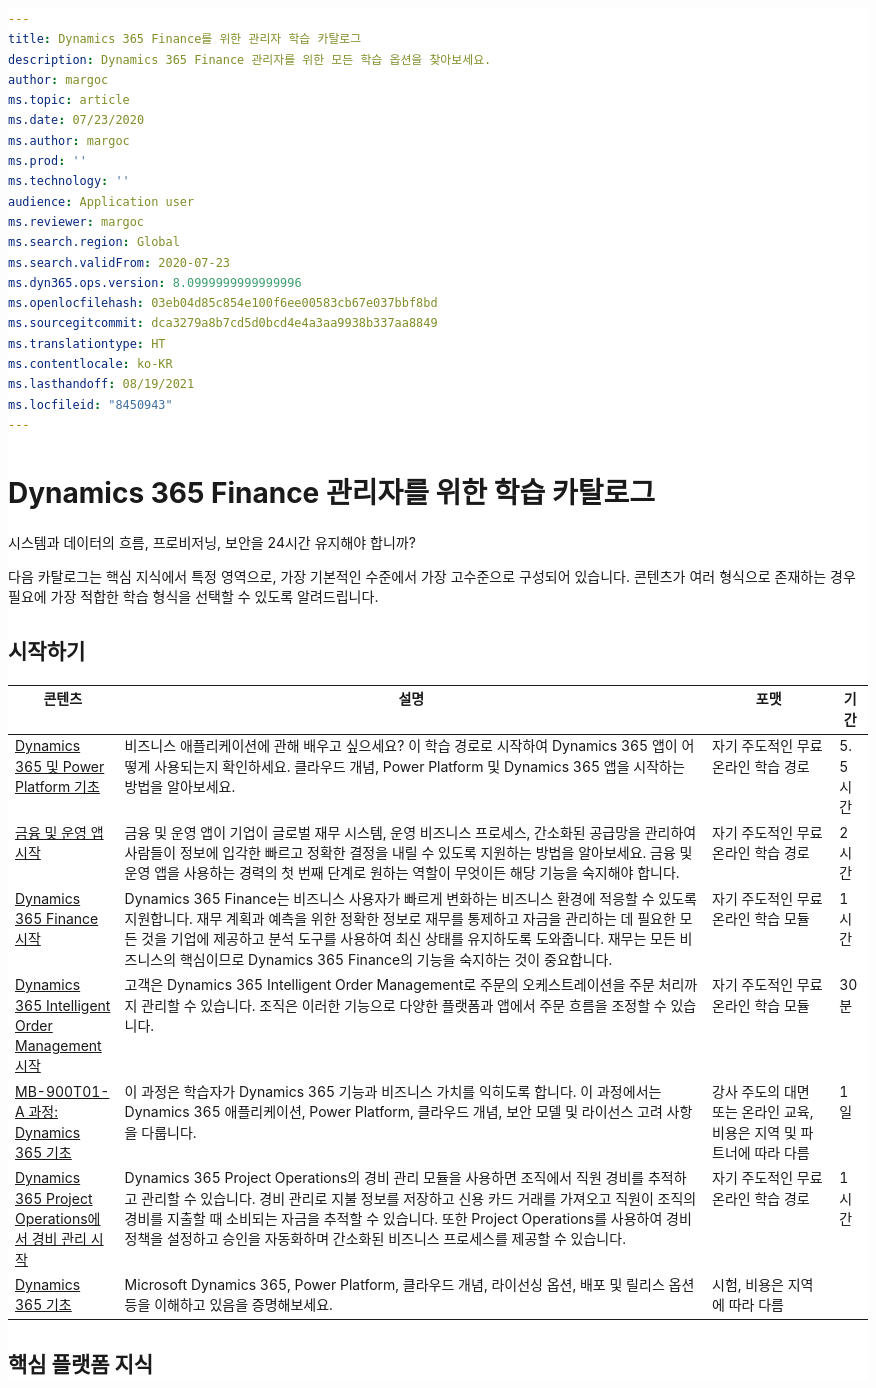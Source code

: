 ```yaml
---
title: Dynamics 365 Finance를 위한 관리자 학습 카탈로그
description: Dynamics 365 Finance 관리자를 위한 모든 학습 옵션을 찾아보세요.
author: margoc
ms.topic: article
ms.date: 07/23/2020
ms.author: margoc
ms.prod: ''
ms.technology: ''
audience: Application user
ms.reviewer: margoc
ms.search.region: Global
ms.search.validFrom: 2020-07-23
ms.dyn365.ops.version: 8.0999999999999996
ms.openlocfilehash: 03eb04d85c854e100f6ee00583cb67e037bbf8bd
ms.sourcegitcommit: dca3279a8b7cd5d0bcd4e4a3aa9938b337aa8849
ms.translationtype: HT
ms.contentlocale: ko-KR
ms.lasthandoff: 08/19/2021
ms.locfileid: "8450943"
---
```

# <a name="learning-catalog-for-dynamics-365-finance-administrators"></a>Dynamics 365 Finance 관리자를 위한 학습 카탈로그

시스템과 데이터의 흐름, 프로비저닝, 보안을 24시간 유지해야 합니까?

다음 카탈로그는 핵심 지식에서 특정 영역으로, 가장 기본적인 수준에서 가장 고수준으로 구성되어 있습니다. 콘텐츠가 여러 형식으로 존재하는 경우 필요에 가장 적합한 학습 형식을 선택할 수 있도록 알려드립니다.

## <a name="get-started"></a>시작하기<a name="get-started"></a>

| 콘텐츠   | 설명  | 포맷  | 기간    |
|-----------|--------------|---------|-----------|
| [Dynamics 365 및 Power Platform 기초](/learn/paths/dyn-power-plat-bus-app-fundamentals/) | 비즈니스 애플리케이션에 관해 배우고 싶으세요? 이 학습 경로로 시작하여 Dynamics 365 앱이 어떻게 사용되는지 확인하세요. 클라우드 개념, Power Platform 및 Dynamics 365 앱을 시작하는 방법을 알아보세요. | 자기 주도적인 무료 온라인 학습 경로 | 5.5시간 |
| [금융 및 운영 앱 시작](/learn/paths/get-started-finance-operations/) | 금융 및 운영 앱이 기업이 글로벌 재무 시스템, 운영 비즈니스 프로세스, 간소화된 공급망을 관리하여 사람들이 정보에 입각한 빠르고 정확한 결정을 내릴 수 있도록 지원하는 방법을 알아보세요. 금융 및 운영 앱을 사용하는 경력의 첫 번째 단계로 원하는 역할이 무엇이든 해당 기능을 숙지해야 합니다. | 자기 주도적인 무료 온라인 학습 경로 | 2시간 |
| [Dynamics 365 Finance 시작](/learn/modules/get-started-financial-management-dyn365-finance/) | Dynamics 365 Finance는 비즈니스 사용자가 빠르게 변화하는 비즈니스 환경에 적응할 수 있도록 지원합니다. 재무 계획과 예측을 위한 정확한 정보로 재무를 통제하고 자금을 관리하는 데 필요한 모든 것을 기업에 제공하고 분석 도구를 사용하여 최신 상태를 유지하도록 도와줍니다. 재무는 모든 비즈니스의 핵심이므로 Dynamics 365 Finance의 기능을 숙지하는 것이 중요합니다. | 자기 주도적인 무료 온라인 학습 모듈 | 1시간 |
| [Dynamics 365 Intelligent Order Management 시작](/learn/modules/get-started-intelligent-order-management/) | 고객은 Dynamics 365 Intelligent Order Management로 주문의 오케스트레이션을 주문 처리까지 관리할 수 있습니다. 조직은 이러한 기능으로 다양한 플랫폼과 앱에서 주문 흐름을 조정할 수 있습니다. | 자기 주도적인 무료 온라인 학습 모듈 | 30분 |
| [MB-900T01-A 과정: Dynamics 365 기초](https://www.microsoft.com/learning/course.aspx?cid=MB-900T01) | 이 과정은 학습자가 Dynamics 365 기능과 비즈니스 가치를 익히도록 합니다. 이 과정에서는 Dynamics 365 애플리케이션, Power Platform, 클라우드 개념, 보안 모델 및 라이선스 고려 사항을 다룹니다. | 강사 주도의 대면 또는 온라인 교육, 비용은 지역 및 파트너에 따라 다름 | 1일 |
| [Dynamics 365 Project Operations에서 경비 관리 시작](/learn/modules/get-started-expense-management/) | Dynamics 365 Project Operations의 경비 관리 모듈을 사용하면 조직에서 직원 경비를 추적하고 관리할 수 있습니다. 경비 관리로 지불 정보를 저장하고 신용 카드 거래를 가져오고 직원이 조직의 경비를 지출할 때 소비되는 자금을 추적할 수 있습니다. 또한 Project Operations를 사용하여 경비 정책을 설정하고 승인을 자동화하며 간소화된 비즈니스 프로세스를 제공할 수 있습니다. | 자기 주도적인 무료 온라인 학습 경로 | 1시간 |
| [Dynamics 365 기초](/learn/certifications/d365-fundamentals?wt.mc_id=learningredirect_certs-web-wwl) | Microsoft Dynamics 365, Power Platform, 클라우드 개념, 라이선싱 옵션, 배포 및 릴리스 옵션 등을 이해하고 있음을 증명해보세요. | 시험, 비용은 지역에 따라 다름 | |

## <a name="core-platform-knowledge"></a>핵심 플랫폼 지식<a name="core-platform-knowledge"></a>
